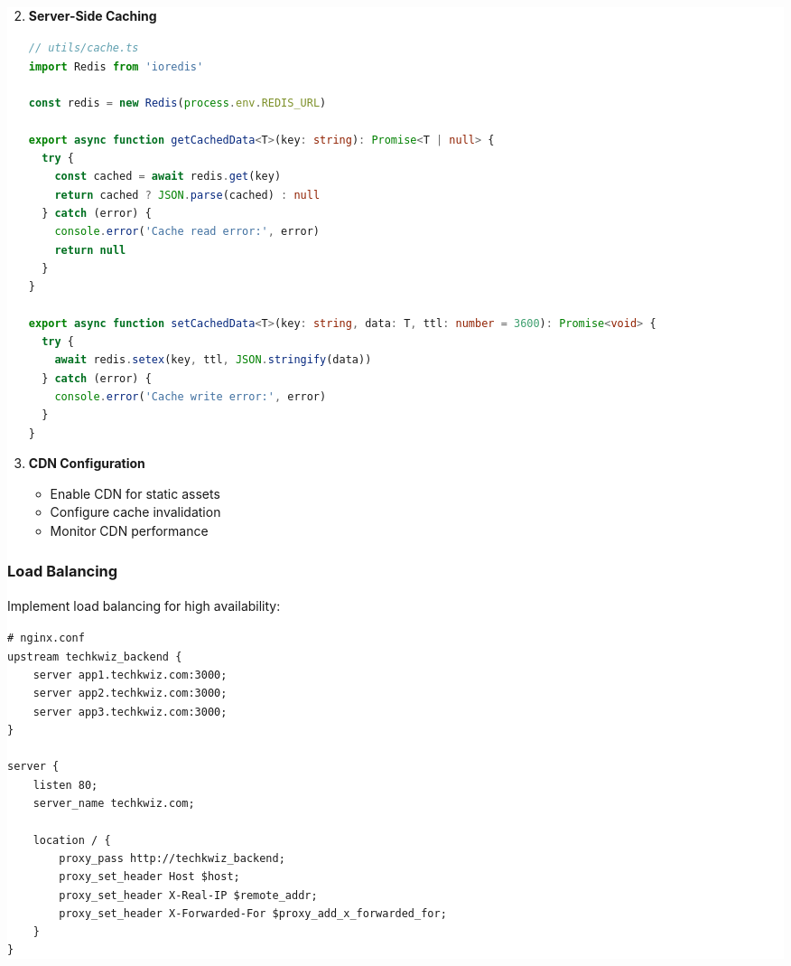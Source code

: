    ```javascript
   ```

2. **Server-Side Caching**
   ```typescript
   // utils/cache.ts
   import Redis from 'ioredis'
   
   const redis = new Redis(process.env.REDIS_URL)
   
   export async function getCachedData<T>(key: string): Promise<T | null> {
     try {
       const cached = await redis.get(key)
       return cached ? JSON.parse(cached) : null
     } catch (error) {
       console.error('Cache read error:', error)
       return null
     }
   }
   
   export async function setCachedData<T>(key: string, data: T, ttl: number = 3600): Promise<void> {
     try {
       await redis.setex(key, ttl, JSON.stringify(data))
     } catch (error) {
       console.error('Cache write error:', error)
     }
   }
   ```

3. **CDN Configuration**
   - Enable CDN for static assets
   - Configure cache invalidation
   - Monitor CDN performance

### Load Balancing
Implement load balancing for high availability:

```nginx
# nginx.conf
upstream techkwiz_backend {
    server app1.techkwiz.com:3000;
    server app2.techkwiz.com:3000;
    server app3.techkwiz.com:3000;
}

server {
    listen 80;
    server_name techkwiz.com;
    
    location / {
        proxy_pass http://techkwiz_backend;
        proxy_set_header Host $host;
        proxy_set_header X-Real-IP $remote_addr;
        proxy_set_header X-Forwarded-For $proxy_add_x_forwarded_for;
    }
}
```
